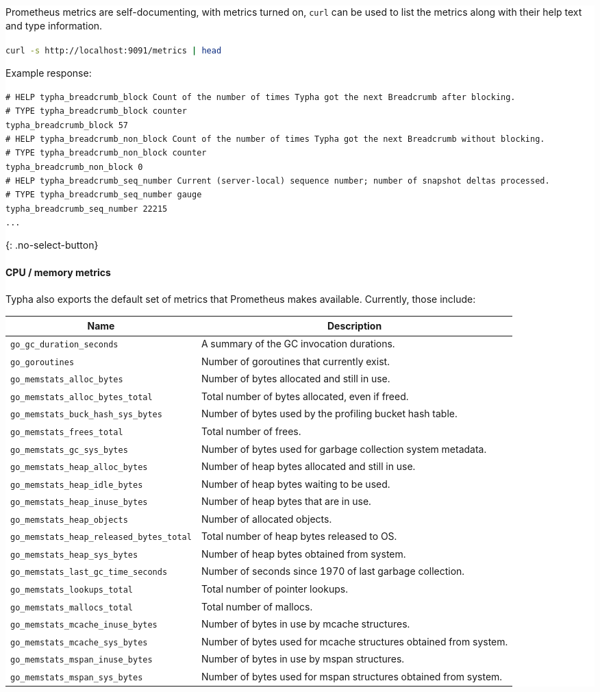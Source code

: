 Prometheus metrics are self-documenting, with metrics turned on, `curl` can be used to list the
metrics along with their help text and type information.

```bash
curl -s http://localhost:9091/metrics | head
```

Example response:

```
# HELP typha_breadcrumb_block Count of the number of times Typha got the next Breadcrumb after blocking.
# TYPE typha_breadcrumb_block counter
typha_breadcrumb_block 57
# HELP typha_breadcrumb_non_block Count of the number of times Typha got the next Breadcrumb without blocking.
# TYPE typha_breadcrumb_non_block counter
typha_breadcrumb_non_block 0
# HELP typha_breadcrumb_seq_number Current (server-local) sequence number; number of snapshot deltas processed.
# TYPE typha_breadcrumb_seq_number gauge
typha_breadcrumb_seq_number 22215
...
```
{: .no-select-button}

#### CPU / memory metrics

Typha also exports the default set of metrics that Prometheus makes available.  Currently, those
include:

| Name          | Description     |
| ------------- | --------------- |
| `go_gc_duration_seconds` | A summary of the GC invocation durations. |
| `go_goroutines` | Number of goroutines that currently exist. |
| `go_memstats_alloc_bytes` | Number of bytes allocated and still in use. |
| `go_memstats_alloc_bytes_total` | Total number of bytes allocated, even if freed. |
| `go_memstats_buck_hash_sys_bytes` | Number of bytes used by the profiling bucket hash table. |
| `go_memstats_frees_total` | Total number of frees. |
| `go_memstats_gc_sys_bytes` | Number of bytes used for garbage collection system metadata. |
| `go_memstats_heap_alloc_bytes` | Number of heap bytes allocated and still in use. |
| `go_memstats_heap_idle_bytes` | Number of heap bytes waiting to be used. |
| `go_memstats_heap_inuse_bytes` | Number of heap bytes that are in use. |
| `go_memstats_heap_objects` | Number of allocated objects. |
| `go_memstats_heap_released_bytes_total` | Total number of heap bytes released to OS. |
| `go_memstats_heap_sys_bytes` | Number of heap bytes obtained from system. |
| `go_memstats_last_gc_time_seconds` | Number of seconds since 1970 of last garbage collection. |
| `go_memstats_lookups_total` | Total number of pointer lookups. |
| `go_memstats_mallocs_total` | Total number of mallocs. |
| `go_memstats_mcache_inuse_bytes` | Number of bytes in use by mcache structures. |
| `go_memstats_mcache_sys_bytes` | Number of bytes used for mcache structures obtained from system. |
| `go_memstats_mspan_inuse_bytes` | Number of bytes in use by mspan structures. |
| `go_memstats_mspan_sys_bytes` | Number of bytes used for mspan structures obtained from system. |